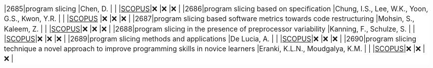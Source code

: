 |2685|program slicing                                                                                                                                                                                                                                                              |Chen, D.                                                                                                                                                                                                                                    |                                                                                                                       |                                                                                                                     |[SCOPUS](https://www.scopus.com/inward/record.url?eid=2-s2.0-79952123954&partnerID=40&md5=4467776df769497b4fa22b5fd97f6345)|:x:               |:x:               |:x:               |
|2686|program slicing based on specification                                                                                                                                                                                                                                       |Chung, I.S., Lee, W.K., Yoon, G.S., Kwon, Y.R.                                                                                                                                                                                              |                                                                                                                       |                                                                                                                     |[SCOPUS](https://www.scopus.com/inward/record.url?eid=2-s2.0-3042715320&partnerID=40&md5=5c601cc0ac2965c07ca0bae1d479535e) |:x:               |:x:               |:x:               |
|2687|program slicing based software metrics towards code restructuring                                                                                                                                                                                                            |Mohsin, S., Kaleem, Z.                                                                                                                                                                                                                      |                                                                                                                       |                                                                                                                     |[SCOPUS](https://www.scopus.com/inward/record.url?eid=2-s2.0-77955202380&partnerID=40&md5=4e72247b3fa14b9a2ad550931b1a4887)|:x:               |:x:               |:x:               |
|2688|program slicing in the presence of preprocessor variability                                                                                                                                                                                                                  |Kanning, F., Schulze, S.                                                                                                                                                                                                                    |                                                                                                                       |                                                                                                                     |[SCOPUS](https://www.scopus.com/inward/record.url?eid=2-s2.0-84931028065&partnerID=40&md5=0d582531c2b2c18f10d530cd643dc2e2)|:x:               |:x:               |:x:               |
|2689|program slicing methods and applications                                                                                                                                                                                                                                     |De Lucia, A.                                                                                                                                                                                                                                |                                                                                                                       |                                                                                                                     |[SCOPUS](https://www.scopus.com/inward/record.url?eid=2-s2.0-84963819598&partnerID=40&md5=e509fd70b3fa0b5ad8265a9976a72f99)|:x:               |:x:               |:x:               |
|2690|program slicing technique a novel approach to improve programming skills in novice learners                                                                                                                                                                                  |Eranki, K.L.N., Moudgalya, K.M.                                                                                                                                                                                                             |                                                                                                                       |                                                                                                                     |[SCOPUS](https://www.scopus.com/inward/record.url?eid=2-s2.0-85030182567&partnerID=40&md5=4be8319db544ec6b4d32baf0972a6810)|:x:               |:x:               |:x:               |